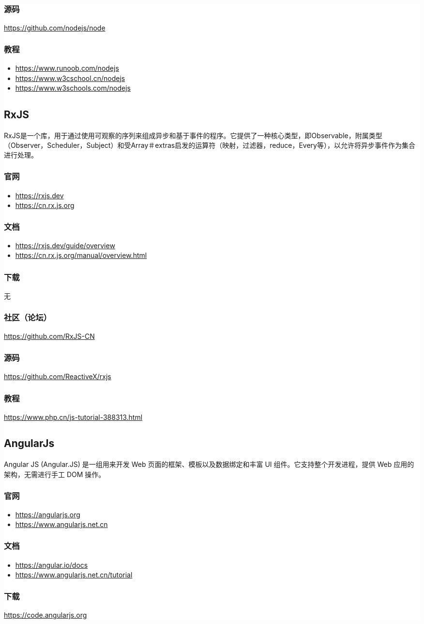 ### 源码
https://github.com/nodejs/node

### 教程
- https://www.runoob.com/nodejs
- https://www.w3cschool.cn/nodejs
- https://www.w3schools.com/nodejs


## RxJS

RxJS是一个库，用于通过使用可观察的序列来组成异步和基于事件的程序。它提供了一种核心类型，即Observable，附属类型（Observer，Scheduler，Subject）和受Array＃extras启发的运算符（映射，过滤器，reduce，Every等），以允许将异步事件作为集合进行处理。

### 官网
- https://rxjs.dev
- https://cn.rx.js.org

### 文档
- https://rxjs.dev/guide/overview
- https://cn.rx.js.org/manual/overview.html

### 下载
无

### 社区（论坛）
https://github.com/RxJS-CN

### 源码
https://github.com/ReactiveX/rxjs

### 教程
https://www.php.cn/js-tutorial-388313.html


## AngularJs

Angular JS (Angular.JS) 是一组用来开发 Web 页面的框架、模板以及数据绑定和丰富 UI 组件。它支持整个开发进程，提供 Web 应用的架构，无需进行手工 DOM 操作。

### 官网
- https://angularjs.org
- https://www.angularjs.net.cn

### 文档
- https://angular.io/docs
- https://www.angularjs.net.cn/tutorial

### 下载
https://code.angularjs.org
